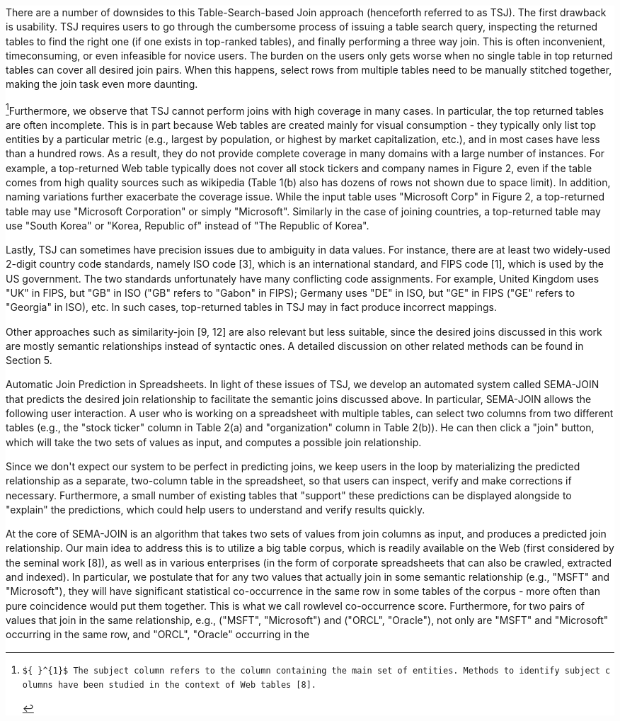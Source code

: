 There are a number of downsides to this Table-Search-based Join approach (henceforth referred to as TSJ). The first drawback is usability. TSJ requires users to go through the cumbersome process of issuing a table search query, inspecting the returned tables to find the right one (if one exists in top-ranked tables), and finally performing a three way join. This is often inconvenient, timeconsuming, or even infeasible for novice users. The burden on the users only gets worse when no single table in top returned tables can cover all desired join pairs. When this happens, select rows from multiple tables need to be manually stitched together, making the join task even more daunting.

[^0]Furthermore, we observe that TSJ cannot perform joins with high coverage in many cases. In particular, the top returned tables are often incomplete. This is in part because Web tables are created mainly for visual consumption - they typically only list top entities by a particular metric (e.g., largest by population, or highest by market capitalization, etc.), and in most cases have less than a hundred rows. As a result, they do not provide complete coverage in many domains with a large number of instances. For example, a top-returned Web table typically does not cover all stock tickers and company names in Figure 2, even if the table comes from high quality sources such as wikipedia (Table 1(b) also has dozens of rows not shown due to space limit). In addition, naming variations further exacerbate the coverage issue. While the input table uses "Microsoft Corp" in Figure 2, a top-returned table may use "Microsoft Corporation" or simply "Microsoft". Similarly in the case of joining countries, a top-returned table may use "South Korea" or "Korea, Republic of" instead of "The Republic of Korea".

Lastly, TSJ can sometimes have precision issues due to ambiguity in data values. For instance, there are at least two widely-used 2-digit country code standards, namely ISO code [3], which is an international standard, and FIPS code [1], which is used by the US government. The two standards unfortunately have many conflicting code assignments. For example, United Kingdom uses "UK" in FIPS, but "GB" in ISO ("GB" refers to "Gabon" in FIPS); Germany uses "DE" in ISO, but "GE" in FIPS ("GE" refers to "Georgia" in ISO), etc. In such cases, top-returned tables in TSJ may in fact produce incorrect mappings.

Other approaches such as similarity-join [9, 12] are also relevant but less suitable, since the desired joins discussed in this work are mostly semantic relationships instead of syntactic ones. A detailed discussion on other related methods can be found in Section 5.

Automatic Join Prediction in Spreadsheets. In light of these issues of TSJ, we develop an automated system called SEMA-JOIN that predicts the desired join relationship to facilitate the semantic joins discussed above. In particular, SEMA-JOIN allows the following user interaction. A user who is working on a spreadsheet with multiple tables, can select two columns from two different tables (e.g., the "stock ticker" column in Table 2(a) and "organization" column in Table 2(b)). He can then click a "join" button, which will take the two sets of values as input, and computes a possible join relationship.

Since we don't expect our system to be perfect in predicting joins, we keep users in the loop by materializing the predicted relationship as a separate, two-column table in the spreadsheet, so that users can inspect, verify and make corrections if necessary. Furthermore, a small number of existing tables that "support" these predictions can be displayed alongside to "explain" the predictions, which could help users to understand and verify results quickly.

At the core of SEMA-JOIN is an algorithm that takes two sets of values from join columns as input, and produces a predicted join relationship. Our main idea to address this is to utilize a big table corpus, which is readily available on the Web (first considered by the seminal work [8]), as well as in various enterprises (in the form of corporate spreadsheets that can also be crawled, extracted and indexed). In particular, we postulate that for any two values that actually join in some semantic relationship (e.g., "MSFT" and "Microsoft"), they will have significant statistical co-occurrence in the same row in some tables of the corpus - more often than pure coincidence would put them together. This is what we call rowlevel co-occurrence score. Furthermore, for two pairs of values that join in the same relationship, e.g., ("MSFT", "Microsoft") and ("ORCL", "Oracle"), not only are "MSFT" and "Microsoft" occurring in the same row, and "ORCL", "Oracle" occurring in the


[^0]:    ${ }^{1}$ The subject column refers to the column containing the main set of entities. Methods to identify subject columns have been studied in the context of Web tables [8].
[^0]:    ${ }^{3}$ For more open-ended concepts such as "list of drugs and generic names", we build our ground truth by only taking a representative sample of all possible joining pairs for efficiency reasons.
[^0]:    ${ }^{5}$ We used Freebase's REST API to retrieve entities, which returned a maximum of 20 entities per input query. As of the time of this experiment in March 2015, we did not find a way to work around the 20 entity limit.